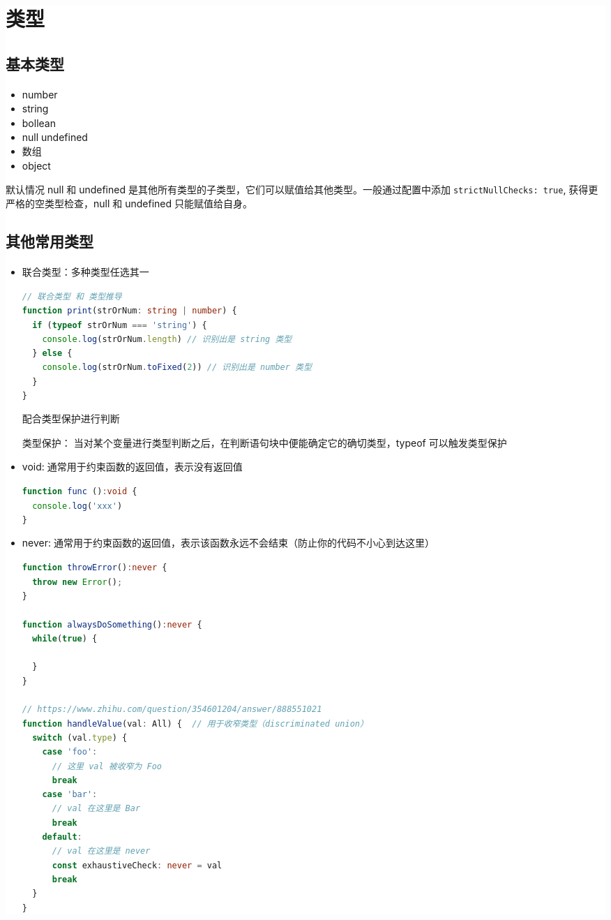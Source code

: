 # 类型
##  基本类型
- number
- string
- bollean
- null undefined
- 数组
- object

默认情况 null 和 undefined 是其他所有类型的子类型，它们可以赋值给其他类型。一般通过配置中添加 `strictNullChecks: true`, 获得更严格的空类型检查，null 和 undefined 只能赋值给自身。

## 其他常用类型
- 联合类型：多种类型任选其一
    ```ts
    // 联合类型 和 类型推导
    function print(strOrNum: string | number) {
      if (typeof strOrNum === 'string') {
        console.log(strOrNum.length) // 识别出是 string 类型
      } else {
        console.log(strOrNum.toFixed(2)) // 识别出是 number 类型
      }
    }
    ```
    配合类型保护进行判断

    类型保护： 当对某个变量进行类型判断之后，在判断语句块中便能确定它的确切类型，typeof 可以触发类型保护

- void: 通常用于约束函数的返回值，表示没有返回值
    ```ts
    function func ():void {
      console.log('xxx')
    }
    ```
- never: 通常用于约束函数的返回值，表示该函数永远不会结束（防止你的代码不小心到达这里）
    ```ts
    function throwError():never {
      throw new Error();
    }

    function alwaysDoSomething():never {
      while(true) {

      }
    }

    // https://www.zhihu.com/question/354601204/answer/888551021
    function handleValue(val: All) {  // 用于收窄类型（discriminated union）
      switch (val.type) {
        case 'foo':
          // 这里 val 被收窄为 Foo
          break
        case 'bar':
          // val 在这里是 Bar
          break
        default:
          // val 在这里是 never
          const exhaustiveCheck: never = val
          break
      }
    }
